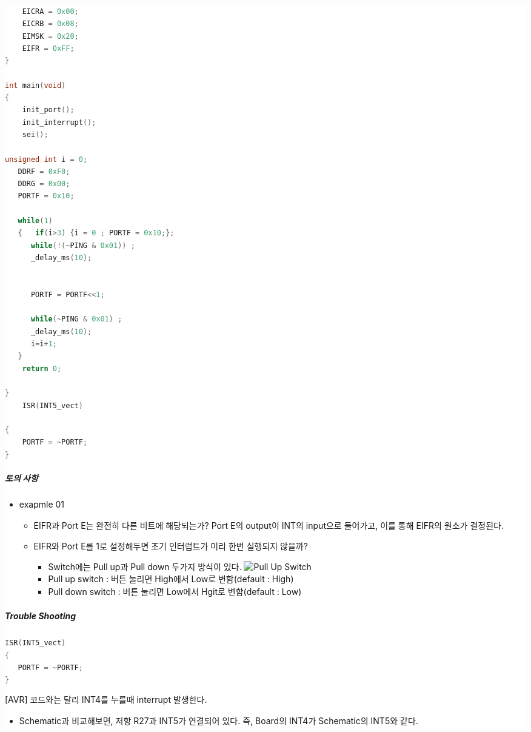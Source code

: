 ```c
	EICRA = 0x00;
	EICRB = 0x08;
	EIMSK = 0x20;
	EIFR = 0xFF;
}

int main(void)
{
	init_port();
	init_interrupt();
	sei();
	
unsigned int i = 0;
   DDRF = 0xF0;
   DDRG = 0x00;
   PORTF = 0x10;
   
   while(1)
   {   if(i>3) {i = 0 ; PORTF = 0x10;};
      while(!(~PING & 0x01)) ;
      _delay_ms(10);
      
      
      PORTF = PORTF<<1;
      
      while(~PING & 0x01) ;
      _delay_ms(10);
      i=i+1;
   }
	return 0;

}
	ISR(INT5_vect)

{
	PORTF = ~PORTF;
}

```


##### 토의 사항
- exapmle 01
   - EIFR과 Port E는 완전히 다른 비트에 해당되는가? Port E의 output이 INT의 input으로 들어가고, 이를 통해 EIFR의 원소가 결정된다.
  
   - EIFR와 Port E를 1로 설정해두면 초기 인터럽트가 미리 한번 실행되지 않을까?
     - Switch에는 Pull up과 Pull down 두가지 방식이 있다. 
  ![Pull Up Switch](https://i.stack.imgur.com/mg5fz.png)
      - Pull up switch : 버튼 눌리면 High에서 Low로 변함(default : High)
      - Pull down switch : 버튼 눌리면 Low에서 Hgit로 변함(default : Low)
##### Trouble Shooting
```c
ISR(INT5_vect)
{
   PORTF = ~PORTF;
}
```
[AVR] 코드와는 달리 INT4를 누를때 interrupt 발생한다.
- Schematic과 비교해보면, 저항 R27과 INT5가 연결되어 있다. 즉, Board의 INT4가 Schematic의 INT5와 같다.
